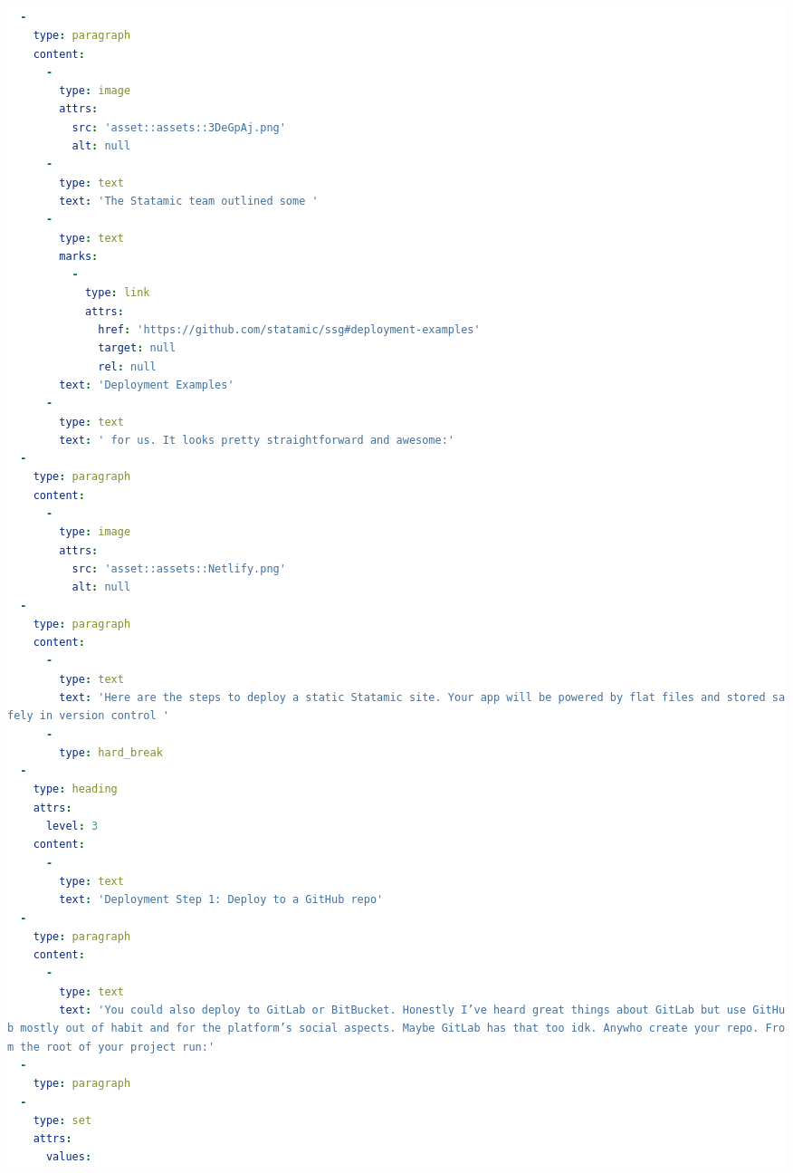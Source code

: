 ```yaml
  -
    type: paragraph
    content:
      -
        type: image
        attrs:
          src: 'asset::assets::3DeGpAj.png'
          alt: null
      -
        type: text
        text: 'The Statamic team outlined some '
      -
        type: text
        marks:
          -
            type: link
            attrs:
              href: 'https://github.com/statamic/ssg#deployment-examples'
              target: null
              rel: null
        text: 'Deployment Examples'
      -
        type: text
        text: ' for us. It looks pretty straightforward and awesome:'
  -
    type: paragraph
    content:
      -
        type: image
        attrs:
          src: 'asset::assets::Netlify.png'
          alt: null
  -
    type: paragraph
    content:
      -
        type: text
        text: 'Here are the steps to deploy a static Statamic site. Your app will be powered by flat files and stored safely in version control '
      -
        type: hard_break
  -
    type: heading
    attrs:
      level: 3
    content:
      -
        type: text
        text: 'Deployment Step 1: Deploy to a GitHub repo'
  -
    type: paragraph
    content:
      -
        type: text
        text: 'You could also deploy to GitLab or BitBucket. Honestly I’ve heard great things about GitLab but use GitHub mostly out of habit and for the platform’s social aspects. Maybe GitLab has that too idk. Anywho create your repo. From the root of your project run:'
  -
    type: paragraph
  -
    type: set
    attrs:
      values:
```
